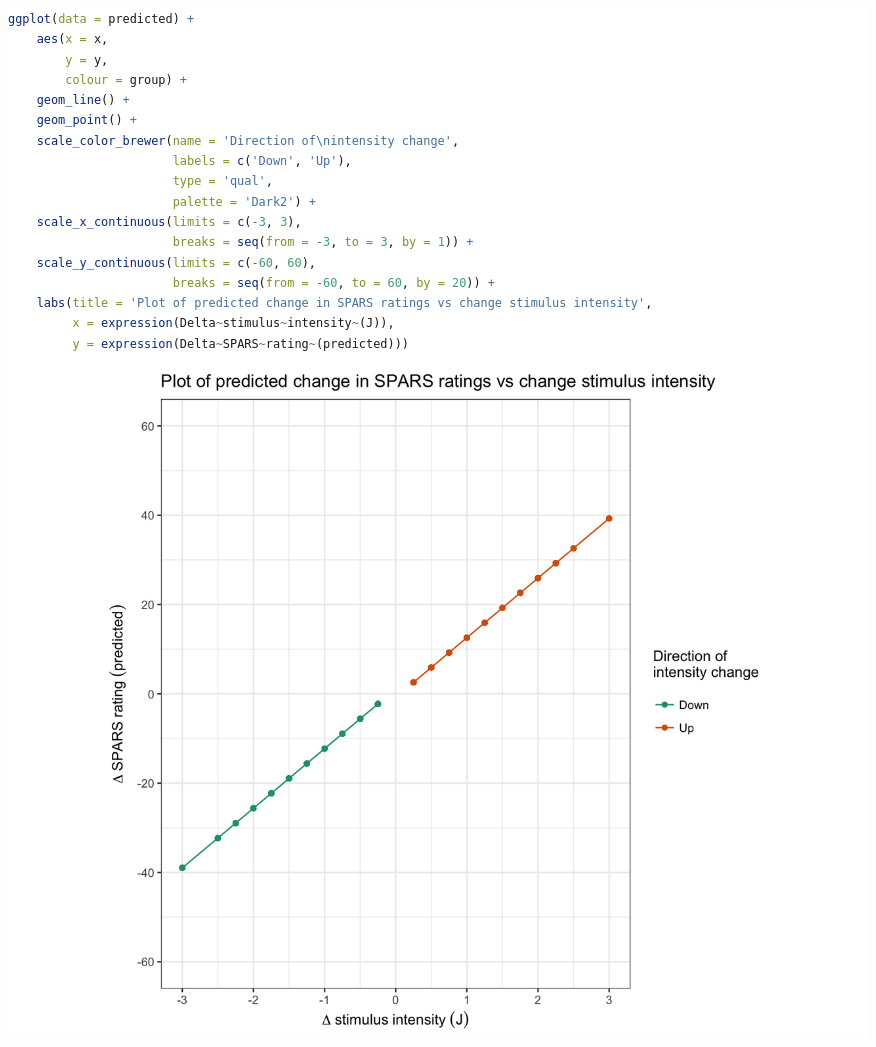 ```r
ggplot(data = predicted) +
    aes(x = x,
        y = y,
        colour = group) +
    geom_line() +
    geom_point() +
    scale_color_brewer(name = 'Direction of\nintensity change',
                       labels = c('Down', 'Up'),
                       type = 'qual',
                       palette = 'Dark2') +
    scale_x_continuous(limits = c(-3, 3), 
                       breaks = seq(from = -3, to = 3, by = 1)) +
    scale_y_continuous(limits = c(-60, 60), 
                       breaks = seq(from = -60, to = 60, by = 20)) +
    labs(title = 'Plot of predicted change in SPARS ratings vs change stimulus intensity',
         x = expression(Delta~stimulus~intensity~(J)),
         y = expression(Delta~SPARS~rating~(predicted)))
```

<img src="figures/suppl_09_4A-stimulus-response-5/predicted-1.png" width="672" style="display: block; margin: auto;" />
